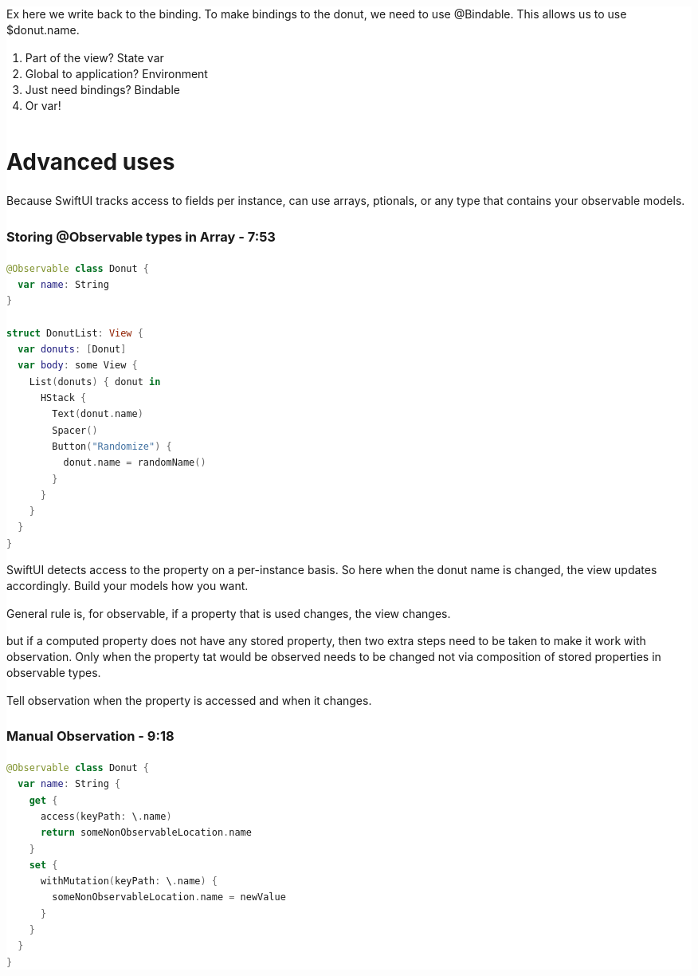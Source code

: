 Ex here we write back to the binding.  To make bindings to the donut, we need to use @Bindable.  This allows us to use $donut.name.

1.  Part of the view?  State var
2. Global to application?  Environment
3. Just need bindings?  Bindable
4. Or var!
# Advanced uses

Because SwiftUI tracks access to fields per instance, can use arrays, ptionals, or any type that contains your observable models.

###  Storing @Observable types in Array - 7:53
```swift
@Observable class Donut {
  var name: String
}

struct DonutList: View {
  var donuts: [Donut]
  var body: some View {
    List(donuts) { donut in
      HStack {
        Text(donut.name)
        Spacer()
        Button("Randomize") {
          donut.name = randomName()
        }
      }
    }
  }
}
```

SwiftUI detects access to the property on a per-instance basis.  So here when the donut name is changed, the view updates accordingly.  Build your models how you want.  

General rule is, for observable, if a property that is used changes, the view changes.

but if a computed property does not have any stored property, then two extra steps need to be taken to make it work with observation.  Only when the property tat would be observed needs to be changed not via composition of stored properties in observable types.

Tell observation when the property is accessed and when it changes.

###  Manual Observation - 9:18
```swift
@Observable class Donut {
  var name: String {
    get {
      access(keyPath: \.name)
      return someNonObservableLocation.name 
    }
    set {
      withMutation(keyPath: \.name) {
        someNonObservableLocation.name = newValue
      }
    }
  } 
}
```
